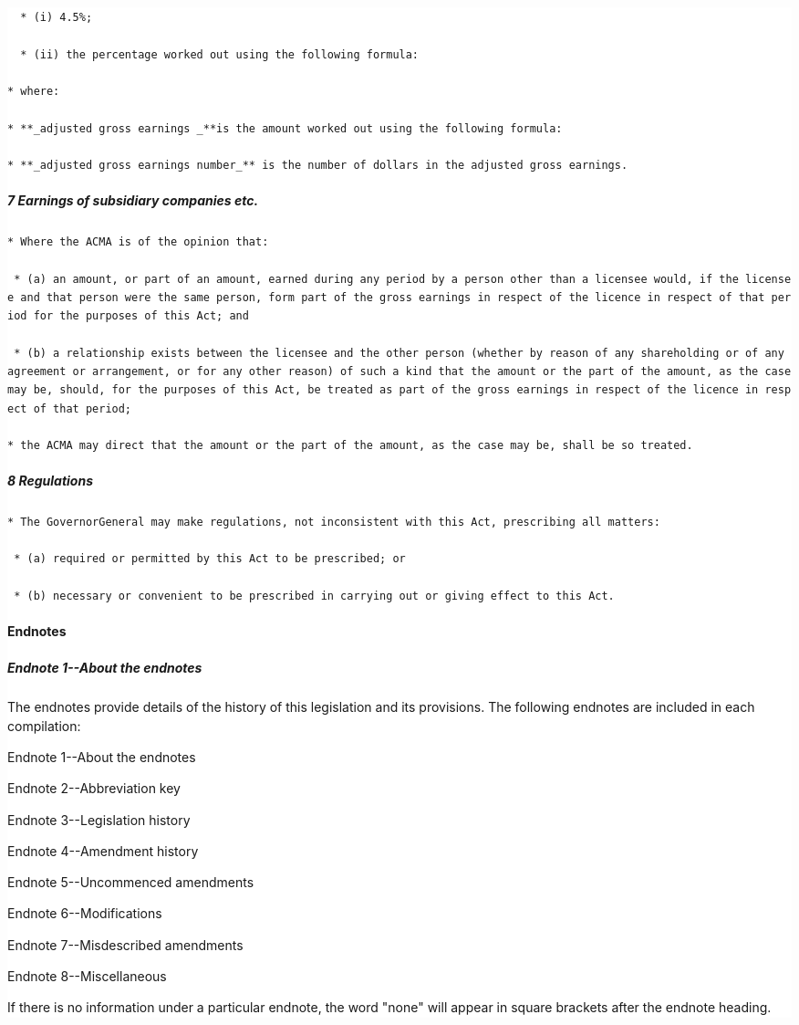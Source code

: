       * (i) 4.5%;

      * (ii) the percentage worked out using the following formula:

    * where: 

    * **_adjusted gross earnings _**is the amount worked out using the following formula:

    * **_adjusted gross earnings number_** is the number of dollars in the adjusted gross earnings.

##### 7  Earnings of subsidiary companies etc.

    * Where the ACMA is of the opinion that: 

     * (a) an amount, or part of an amount, earned during any period by a person other than a licensee would, if the licensee and that person were the same person, form part of the gross earnings in respect of the licence in respect of that period for the purposes of this Act; and

     * (b) a relationship exists between the licensee and the other person (whether by reason of any shareholding or of any agreement or arrangement, or for any other reason) of such a kind that the amount or the part of the amount, as the case may be, should, for the purposes of this Act, be treated as part of the gross earnings in respect of the licence in respect of that period;

    * the ACMA may direct that the amount or the part of the amount, as the case may be, shall be so treated.

##### 8  Regulations

    * The GovernorGeneral may make regulations, not inconsistent with this Act, prescribing all matters:

     * (a) required or permitted by this Act to be prescribed; or

     * (b) necessary or convenient to be prescribed in carrying out or giving effect to this Act. 

#### Endnotes

##### Endnote 1--About the endnotes

The endnotes provide details of the history of this legislation and its provisions. The following endnotes are included in each compilation:

Endnote 1--About the endnotes

Endnote 2--Abbreviation key

Endnote 3--Legislation history

Endnote 4--Amendment history

Endnote 5--Uncommenced amendments

Endnote 6--Modifications

Endnote 7--Misdescribed amendments

Endnote 8--Miscellaneous

If there is no information under a particular endnote, the word "none" will appear in square brackets after the endnote heading.
